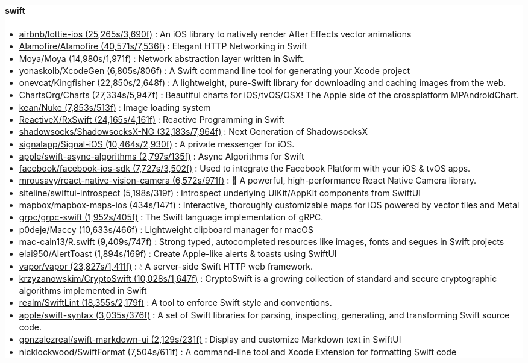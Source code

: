 #### swift
* [airbnb/lottie-ios (25,265s/3,690f)](https://github.com/airbnb/lottie-ios) : An iOS library to natively render After Effects vector animations
* [Alamofire/Alamofire (40,571s/7,536f)](https://github.com/Alamofire/Alamofire) : Elegant HTTP Networking in Swift
* [Moya/Moya (14,980s/1,971f)](https://github.com/Moya/Moya) : Network abstraction layer written in Swift.
* [yonaskolb/XcodeGen (6,805s/806f)](https://github.com/yonaskolb/XcodeGen) : A Swift command line tool for generating your Xcode project
* [onevcat/Kingfisher (22,850s/2,648f)](https://github.com/onevcat/Kingfisher) : A lightweight, pure-Swift library for downloading and caching images from the web.
* [ChartsOrg/Charts (27,334s/5,947f)](https://github.com/ChartsOrg/Charts) : Beautiful charts for iOS/tvOS/OSX! The Apple side of the crossplatform MPAndroidChart.
* [kean/Nuke (7,853s/513f)](https://github.com/kean/Nuke) : Image loading system
* [ReactiveX/RxSwift (24,165s/4,161f)](https://github.com/ReactiveX/RxSwift) : Reactive Programming in Swift
* [shadowsocks/ShadowsocksX-NG (32,183s/7,964f)](https://github.com/shadowsocks/ShadowsocksX-NG) : Next Generation of ShadowsocksX
* [signalapp/Signal-iOS (10,464s/2,930f)](https://github.com/signalapp/Signal-iOS) : A private messenger for iOS.
* [apple/swift-async-algorithms (2,797s/135f)](https://github.com/apple/swift-async-algorithms) : Async Algorithms for Swift
* [facebook/facebook-ios-sdk (7,727s/3,502f)](https://github.com/facebook/facebook-ios-sdk) : Used to integrate the Facebook Platform with your iOS & tvOS apps.
* [mrousavy/react-native-vision-camera (6,572s/971f)](https://github.com/mrousavy/react-native-vision-camera) : 📸 A powerful, high-performance React Native Camera library.
* [siteline/swiftui-introspect (5,198s/319f)](https://github.com/siteline/swiftui-introspect) : Introspect underlying UIKit/AppKit components from SwiftUI
* [mapbox/mapbox-maps-ios (434s/147f)](https://github.com/mapbox/mapbox-maps-ios) : Interactive, thoroughly customizable maps for iOS powered by vector tiles and Metal
* [grpc/grpc-swift (1,952s/405f)](https://github.com/grpc/grpc-swift) : The Swift language implementation of gRPC.
* [p0deje/Maccy (10,633s/466f)](https://github.com/p0deje/Maccy) : Lightweight clipboard manager for macOS
* [mac-cain13/R.swift (9,409s/747f)](https://github.com/mac-cain13/R.swift) : Strong typed, autocompleted resources like images, fonts and segues in Swift projects
* [elai950/AlertToast (1,894s/169f)](https://github.com/elai950/AlertToast) : Create Apple-like alerts & toasts using SwiftUI
* [vapor/vapor (23,827s/1,411f)](https://github.com/vapor/vapor) : 💧 A server-side Swift HTTP web framework.
* [krzyzanowskim/CryptoSwift (10,028s/1,647f)](https://github.com/krzyzanowskim/CryptoSwift) : CryptoSwift is a growing collection of standard and secure cryptographic algorithms implemented in Swift
* [realm/SwiftLint (18,355s/2,179f)](https://github.com/realm/SwiftLint) : A tool to enforce Swift style and conventions.
* [apple/swift-syntax (3,035s/376f)](https://github.com/apple/swift-syntax) : A set of Swift libraries for parsing, inspecting, generating, and transforming Swift source code.
* [gonzalezreal/swift-markdown-ui (2,129s/231f)](https://github.com/gonzalezreal/swift-markdown-ui) : Display and customize Markdown text in SwiftUI
* [nicklockwood/SwiftFormat (7,504s/611f)](https://github.com/nicklockwood/SwiftFormat) : A command-line tool and Xcode Extension for formatting Swift code
